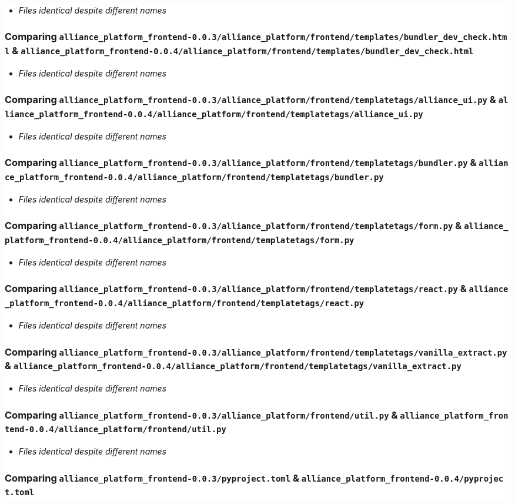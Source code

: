  * *Files identical despite different names*

### Comparing `alliance_platform_frontend-0.0.3/alliance_platform/frontend/templates/bundler_dev_check.html` & `alliance_platform_frontend-0.0.4/alliance_platform/frontend/templates/bundler_dev_check.html`

 * *Files identical despite different names*

### Comparing `alliance_platform_frontend-0.0.3/alliance_platform/frontend/templatetags/alliance_ui.py` & `alliance_platform_frontend-0.0.4/alliance_platform/frontend/templatetags/alliance_ui.py`

 * *Files identical despite different names*

### Comparing `alliance_platform_frontend-0.0.3/alliance_platform/frontend/templatetags/bundler.py` & `alliance_platform_frontend-0.0.4/alliance_platform/frontend/templatetags/bundler.py`

 * *Files identical despite different names*

### Comparing `alliance_platform_frontend-0.0.3/alliance_platform/frontend/templatetags/form.py` & `alliance_platform_frontend-0.0.4/alliance_platform/frontend/templatetags/form.py`

 * *Files identical despite different names*

### Comparing `alliance_platform_frontend-0.0.3/alliance_platform/frontend/templatetags/react.py` & `alliance_platform_frontend-0.0.4/alliance_platform/frontend/templatetags/react.py`

 * *Files identical despite different names*

### Comparing `alliance_platform_frontend-0.0.3/alliance_platform/frontend/templatetags/vanilla_extract.py` & `alliance_platform_frontend-0.0.4/alliance_platform/frontend/templatetags/vanilla_extract.py`

 * *Files identical despite different names*

### Comparing `alliance_platform_frontend-0.0.3/alliance_platform/frontend/util.py` & `alliance_platform_frontend-0.0.4/alliance_platform/frontend/util.py`

 * *Files identical despite different names*

### Comparing `alliance_platform_frontend-0.0.3/pyproject.toml` & `alliance_platform_frontend-0.0.4/pyproject.toml`
